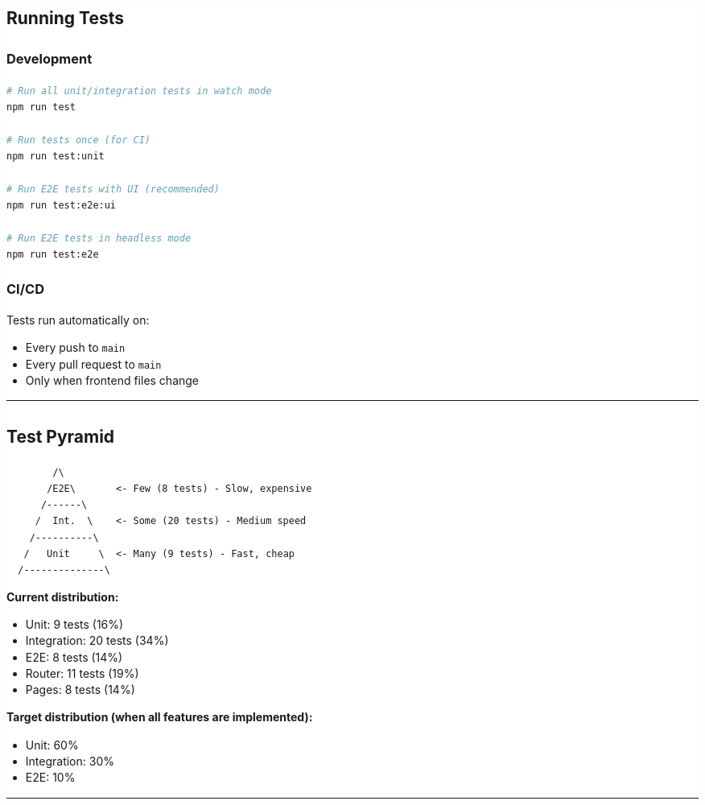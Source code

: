 
## Running Tests

### Development
```bash
# Run all unit/integration tests in watch mode
npm run test

# Run tests once (for CI)
npm run test:unit

# Run E2E tests with UI (recommended)
npm run test:e2e:ui

# Run E2E tests in headless mode
npm run test:e2e
```

### CI/CD
Tests run automatically on:
- Every push to `main`
- Every pull request to `main`
- Only when frontend files change

---

## Test Pyramid

```
        /\
       /E2E\       <- Few (8 tests) - Slow, expensive
      /------\
     /  Int.  \    <- Some (20 tests) - Medium speed
    /----------\
   /   Unit     \  <- Many (9 tests) - Fast, cheap
  /--------------\
```

**Current distribution:**
- Unit: 9 tests (16%)
- Integration: 20 tests (34%)
- E2E: 8 tests (14%)
- Router: 11 tests (19%)
- Pages: 8 tests (14%)

**Target distribution (when all features are implemented):**
- Unit: 60%
- Integration: 30%
- E2E: 10%

---
